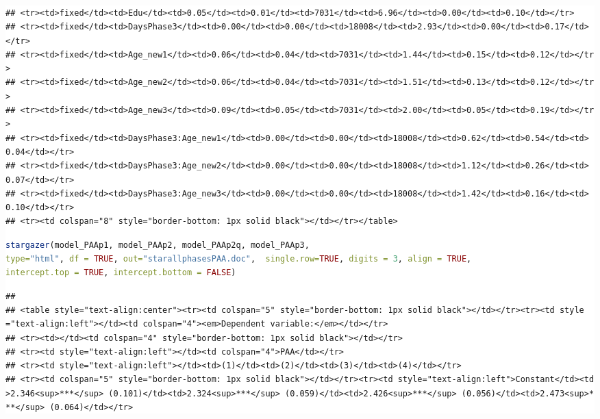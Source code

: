     ## <tr><td>fixed</td><td>Edu</td><td>0.05</td><td>0.01</td><td>7031</td><td>6.96</td><td>0.00</td><td>0.10</td></tr>
    ## <tr><td>fixed</td><td>DaysPhase3</td><td>0.00</td><td>0.00</td><td>18008</td><td>2.93</td><td>0.00</td><td>0.17</td></tr>
    ## <tr><td>fixed</td><td>Age_new1</td><td>0.06</td><td>0.04</td><td>7031</td><td>1.44</td><td>0.15</td><td>0.12</td></tr>
    ## <tr><td>fixed</td><td>Age_new2</td><td>0.06</td><td>0.04</td><td>7031</td><td>1.51</td><td>0.13</td><td>0.12</td></tr>
    ## <tr><td>fixed</td><td>Age_new3</td><td>0.09</td><td>0.05</td><td>7031</td><td>2.00</td><td>0.05</td><td>0.19</td></tr>
    ## <tr><td>fixed</td><td>DaysPhase3:Age_new1</td><td>0.00</td><td>0.00</td><td>18008</td><td>0.62</td><td>0.54</td><td>0.04</td></tr>
    ## <tr><td>fixed</td><td>DaysPhase3:Age_new2</td><td>0.00</td><td>0.00</td><td>18008</td><td>1.12</td><td>0.26</td><td>0.07</td></tr>
    ## <tr><td>fixed</td><td>DaysPhase3:Age_new3</td><td>0.00</td><td>0.00</td><td>18008</td><td>1.42</td><td>0.16</td><td>0.10</td></tr>
    ## <tr><td colspan="8" style="border-bottom: 1px solid black"></td></tr></table>

``` r
stargazer(model_PAAp1, model_PAAp2, model_PAAp2q, model_PAAp3,
type="html", df = TRUE, out="starallphasesPAA.doc",  single.row=TRUE, digits = 3, align = TRUE,
intercept.top = TRUE, intercept.bottom = FALSE)
```

    ## 
    ## <table style="text-align:center"><tr><td colspan="5" style="border-bottom: 1px solid black"></td></tr><tr><td style="text-align:left"></td><td colspan="4"><em>Dependent variable:</em></td></tr>
    ## <tr><td></td><td colspan="4" style="border-bottom: 1px solid black"></td></tr>
    ## <tr><td style="text-align:left"></td><td colspan="4">PAA</td></tr>
    ## <tr><td style="text-align:left"></td><td>(1)</td><td>(2)</td><td>(3)</td><td>(4)</td></tr>
    ## <tr><td colspan="5" style="border-bottom: 1px solid black"></td></tr><tr><td style="text-align:left">Constant</td><td>2.346<sup>***</sup> (0.101)</td><td>2.324<sup>***</sup> (0.059)</td><td>2.426<sup>***</sup> (0.056)</td><td>2.473<sup>***</sup> (0.064)</td></tr>